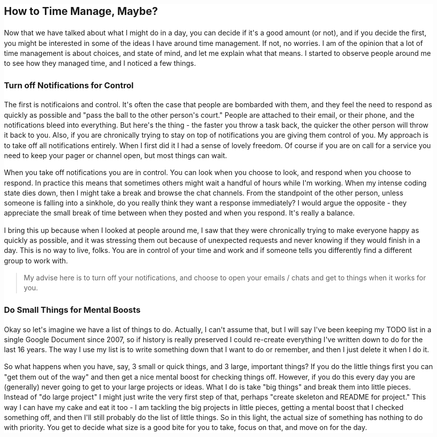 ## How to Time Manage, Maybe?

Now that we have talked about what I might do in a day, you can decide if it's a good amount (or not), and if you decide the first,
you might be interested in some of the ideas I have around time management. If not, no worries.
I am of the opinion that a lot of time management is about choices, and state of mind, and let me explain what that means.
I started to observe people around me to see how they managed time, and I noticed a few things. 

### Turn off Notifications for Control

The first is notificaions and control. It's often the case that people are bombarded with them, and they feel the need to respond as quickly as possible and "pass the ball to the other person's court." People are attached to their email, or their phone, and the notifications bleed into everything. But here's the thing - the faster you throw a task back, the quicker the other person will throw it back to you. Also, if you are chronically trying to stay on top of notifications you are giving them control of you. My approach is to take off all notifications entirely. When I first did it I had a sense of lovely freedom. Of course if you are on call for a service you need to keep your pager or channel open, but most things can wait. 

When you take off notifications you are in control. You can look when you choose to look, and respond when you choose to respond. In practice this means that sometimes others might wait a handful of hours while I'm working. When my intense coding state dies down, then I might take a break and browse the chat channels. From the standpoint of the other person, unless someone is falling into a sinkhole, do you really think they want a response immediately? I would argue the opposite - they appreciate the small break of time between when they posted and when you respond. It's really a balance. 

I bring this up because when I looked at people around me, I saw that they were chronically trying to make everyone happy as quickly as possible, and it was stressing them out because of unexpected requests and never knowing if they would finish in a day. This is no way to live, folks. You are in control of your time and work and if someone tells you differently find a different group to work with.

> My advise here is to turn off your notifications, and choose to open your emails / chats and get to things when it works for you.

### Do Small Things for Mental Boosts

Okay so let's imagine we have a list of things to do. Actually, I can't assume that, but I will say I've been keeping my TODO list in a single
Google Document since 2007, so if history is really preserved I could re-create everything I've written down to do for the last 16 years. The way
I use my list is to write something down that I want to do or remember, and then I just delete it when I do it.

So what happens when you have, say, 3 small or quick things, and 3 large, important things? If you do the little things first you can "get them out of the way" and then get a nice mental boost for checking things off. However, if you do this every day you are (generally) never going to get to your large projects or ideas. What I do is take "big things" and break them into little pieces. Instead of "do large project" I might just write the very first step of that, perhaps "create skeleton and README for project." This way I can have my cake and eat it too - I am tackling the big projects in little pieces, getting a mental boost that I checked something off, and then I'll still probably do the list of little things. So in this light, the actual size of something has nothing to do with priority. You get to decide what size is a good bite for you to take, focus on that, and move on for the day.
